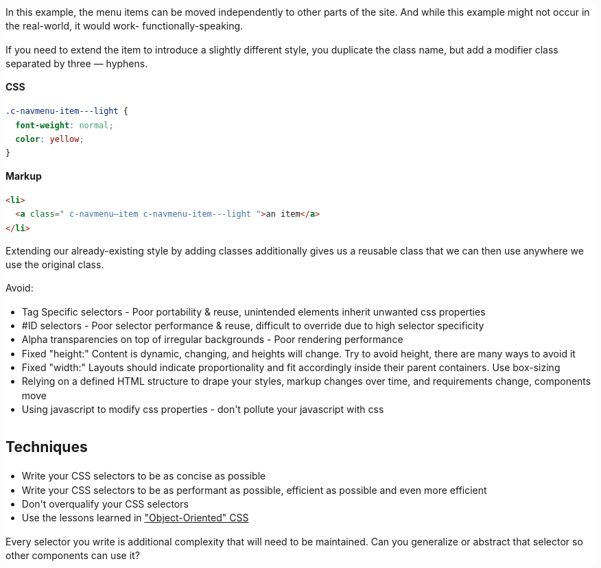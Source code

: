 In this example, the menu items can be moved independently to other parts of the
site. And while this example might not occur in the real-world, it would work-
functionally-speaking.

If you need to extend the item to introduce a slightly different style, you
duplicate the class name, but add a modifier class separated by three — hyphens.

**CSS**

```css
.c-navmenu-item---light {
  font-weight: normal;
  color: yellow;
}
```

**Markup**

```html
<li>
  <a class=" c-navmenu–item c-navmenu-item---light ">an item</a>
</li>
```

Extending our already-existing style by adding classes additionally gives us a
reusable class that we can then use anywhere we use the original class.

Avoid:

- Tag Specific selectors - Poor portability & reuse, unintended elements inherit
  unwanted css properties
- #ID selectors - Poor selector performance & reuse, difficult to override due
  to high selector specificity
- Alpha transparencies on top of irregular backgrounds - Poor rendering
  performance
- Fixed "height:" Content is dynamic, changing, and heights will change. Try to
  avoid height, there are many ways to avoid it
- Fixed "width:" Layouts should indicate proportionality and fit accordingly
  inside their parent containers. Use box-sizing
- Relying on a defined HTML structure to drape your styles, markup changes over
  time, and requirements change, components move
- Using javascript to modify css properties - don't pollute your javascript with
  css

## Techniques

- Write your CSS selectors to be as concise as possible
- Write your CSS selectors to be as performant as possible, efficient as
  possible and even more efficient
- Don't overqualify your CSS selectors
- Use the lessons learned in ["Object-Oriented" CSS](http://oocss.org/)

Every selector you write is additional complexity that will need to be
maintained. Can you generalize or abstract that selector so other components can
use it?
